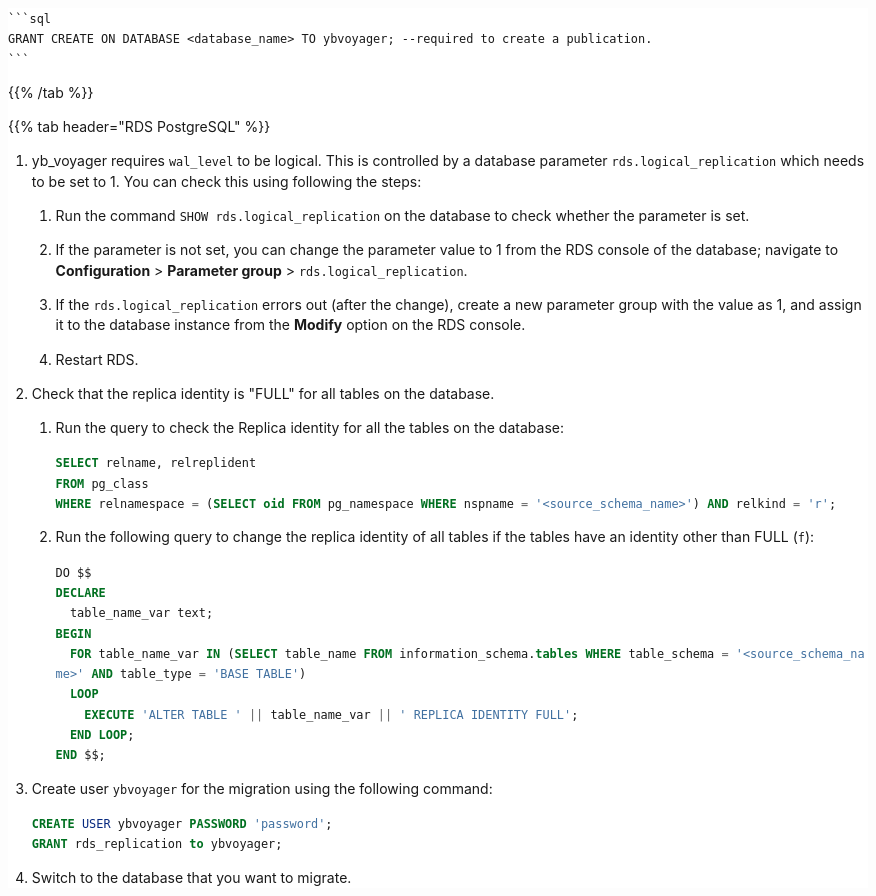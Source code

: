     ```sql
    GRANT CREATE ON DATABASE <database_name> TO ybvoyager; --required to create a publication.
    ```

  {{% /tab %}}

  {{% tab header="RDS PostgreSQL" %}}

1. yb_voyager requires `wal_level` to be logical. This is controlled by a database parameter `rds.logical_replication` which needs to be set to 1. You can check this using following the steps:

    1. Run the command `SHOW rds.logical_replication` on the database to check whether the parameter is set.

    1. If the parameter is not set, you can change the parameter value to 1 from the RDS console of the database; navigate to **Configuration** > **Parameter group** > `rds.logical_replication`.

    1. If the `rds.logical_replication` errors out (after the change), create a new parameter group with the value as 1, and assign it to the database instance from the **Modify** option on the RDS console.

    1. Restart RDS.

1. Check that the replica identity is "FULL" for all tables on the database.

    1. Run the query to check the Replica identity for all the tables on the database:

        ```sql
        SELECT relname, relreplident
        FROM pg_class
        WHERE relnamespace = (SELECT oid FROM pg_namespace WHERE nspname = '<source_schema_name>') AND relkind = 'r';
        ```

    1. Run the following query to change the replica identity of all tables if the tables have an identity other than FULL (`f`):

        ```sql
        DO $$
        DECLARE
          table_name_var text;
        BEGIN
          FOR table_name_var IN (SELECT table_name FROM information_schema.tables WHERE table_schema = '<source_schema_name>' AND table_type = 'BASE TABLE')
          LOOP
            EXECUTE 'ALTER TABLE ' || table_name_var || ' REPLICA IDENTITY FULL';
          END LOOP;
        END $$;
        ```

1. Create user `ybvoyager` for the migration using the following command:

    ```sql
    CREATE USER ybvoyager PASSWORD 'password';
    GRANT rds_replication to ybvoyager;
    ```

1. Switch to the database that you want to migrate.
